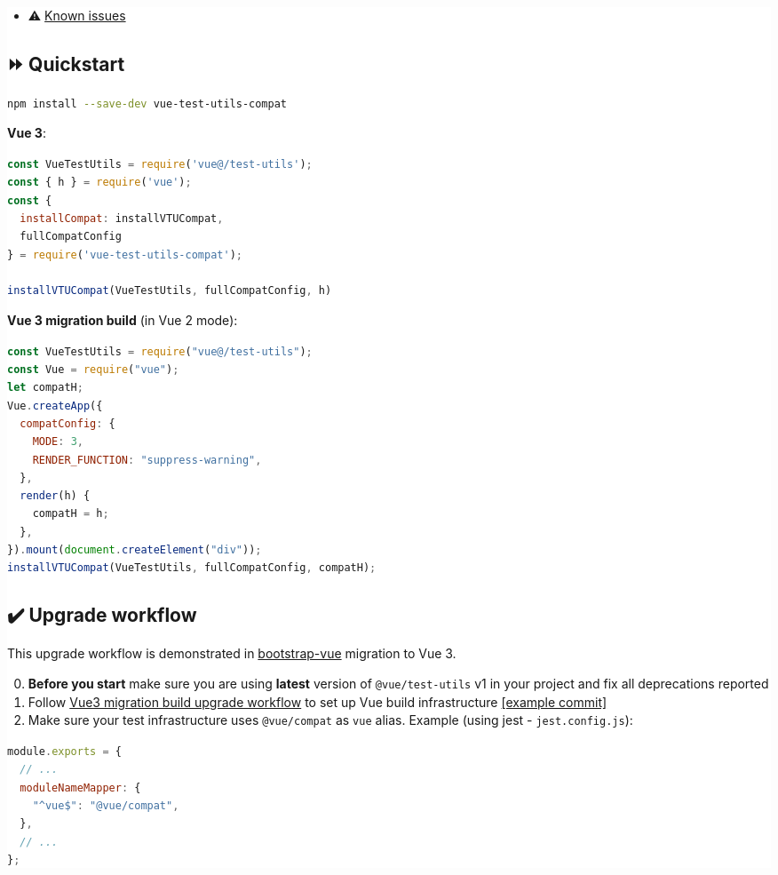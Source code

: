 - ⚠️ [Known issues](#known-issues)

## ⏩ Quickstart

```bash
npm install --save-dev vue-test-utils-compat
```

**Vue 3**:

```js
const VueTestUtils = require('vue@/test-utils');
const { h } = require('vue');
const {
  installCompat: installVTUCompat,
  fullCompatConfig
} = require('vue-test-utils-compat');

installVTUCompat(VueTestUtils, fullCompatConfig, h)
```

**Vue 3 migration build** (in Vue 2 mode):

```js
const VueTestUtils = require("vue@/test-utils");
const Vue = require("vue");
let compatH;
Vue.createApp({
  compatConfig: {
    MODE: 3,
    RENDER_FUNCTION: "suppress-warning",
  },
  render(h) {
    compatH = h;
  },
}).mount(document.createElement("div"));
installVTUCompat(VueTestUtils, fullCompatConfig, compatH);
```

## ✔️ Upgrade workflow

This upgrade workflow is demonstrated in [bootstrap-vue](https://github.com/bootstrap-vue/bootstrap-vue/compare/dev...xanf:vue3-compat-build) migration to Vue 3.

0. **Before you start** make sure you are using **latest** version of `@vue/test-utils` v1 in your project and fix all deprecations reported
1. Follow [Vue3 migration build upgrade workflow](https://v3.vuejs.org/guide/migration/migration-build.html#upgrade-workflow) to set up Vue build infrastructure [[example commit]](https://github.com/bootstrap-vue/bootstrap-vue/commit/b7a350c270da1e51f6288e7ffaec425a80c790ff)
1. Make sure your test infrastructure uses `@vue/compat` as `vue` alias.
   Example (using jest - `jest.config.js`):

```js
module.exports = {
  // ...
  moduleNameMapper: {
    "^vue$": "@vue/compat",
  },
  // ...
};
```
